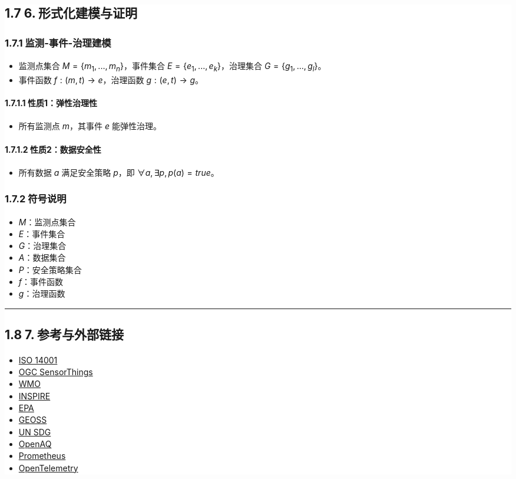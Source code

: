 ## 1.7 6. 形式化建模与证明

### 1.7.1 监测-事件-治理建模

- 监测点集合 $M = \{m_1, ..., m_n\}$，事件集合 $E = \{e_1, ..., e_k\}$，治理集合 $G = \{g_1, ..., g_l\}$。
- 事件函数 $f: (m, t) \rightarrow e$，治理函数 $g: (e, t) \rightarrow g$。

#### 1.7.1.1 性质1：弹性治理性

- 所有监测点 $m$，其事件 $e$ 能弹性治理。

#### 1.7.1.2 性质2：数据安全性

- 所有数据 $a$ 满足安全策略 $p$，即 $\forall a, \exists p, p(a) = true$。

### 1.7.2 符号说明

- $M$：监测点集合
- $E$：事件集合
- $G$：治理集合
- $A$：数据集合
- $P$：安全策略集合
- $f$：事件函数
- $g$：治理函数

---

## 1.8 7. 参考与外部链接

- [ISO 14001](https://www.iso.org/iso-14001-environmental-management.html)
- [OGC SensorThings](https://www.ogc.org/standards/sensorthings/)
- [WMO](https://public.wmo.int/)
- [INSPIRE](https://inspire.ec.europa.eu/)
- [EPA](https://www.epa.gov/)
- [GEOSS](https://www.earthobservations.org/geoss.php)
- [UN SDG](https://sdgs.un.org/)
- [OpenAQ](https://openaq.org/)
- [Prometheus](https://prometheus.io/)
- [OpenTelemetry](https://opentelemetry.io/)
